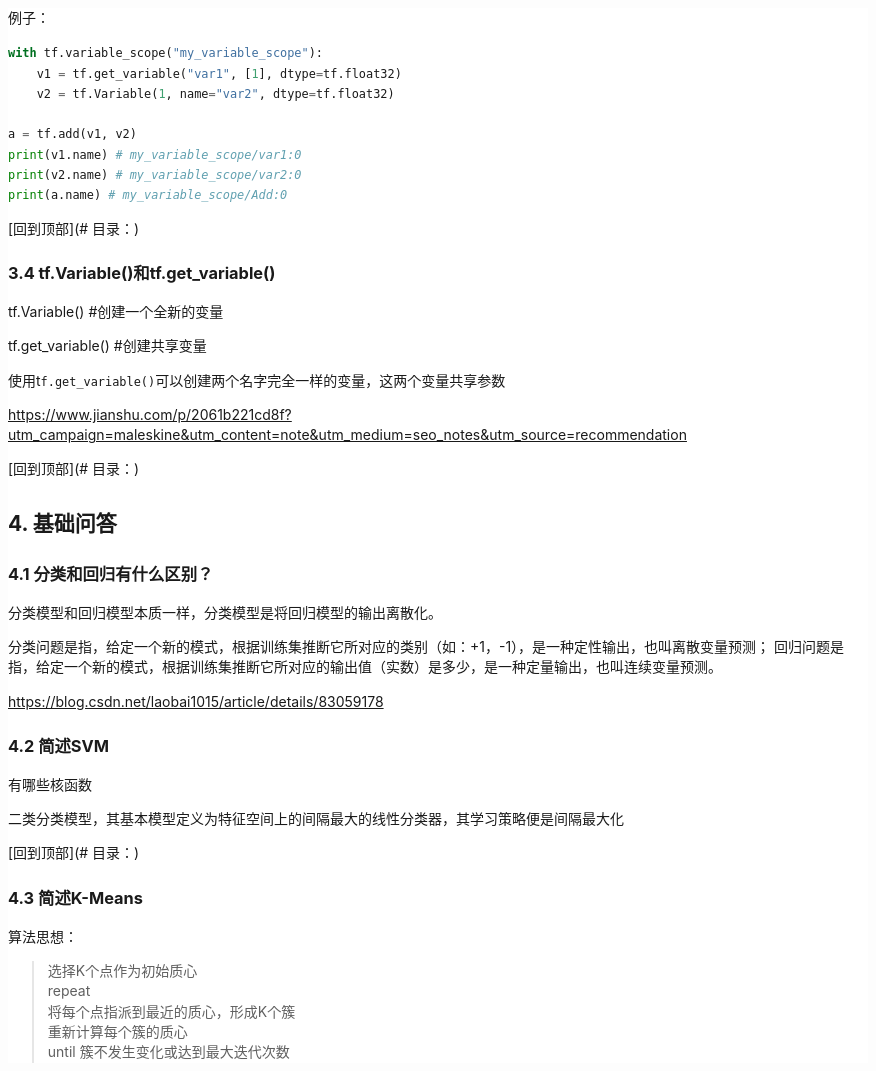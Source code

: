 例子：

```python
with tf.variable_scope("my_variable_scope"):
    v1 = tf.get_variable("var1", [1], dtype=tf.float32)
    v2 = tf.Variable(1, name="var2", dtype=tf.float32)
 
a = tf.add(v1, v2)
print(v1.name) # my_variable_scope/var1:0
print(v2.name) # my_variable_scope/var2:0
print(a.name) # my_variable_scope/Add:0
```

[回到顶部](# 目录：)

### 3.4 tf.Variable()和tf.get_variable()

tf.Variable()             #创建一个全新的变量

tf.get_variable()      #创建共享变量

使用t`f.get_variable()`可以创建两个名字完全一样的变量，这两个变量共享参数

https://www.jianshu.com/p/2061b221cd8f?utm_campaign=maleskine&utm_content=note&utm_medium=seo_notes&utm_source=recommendation

[回到顶部](# 目录：)

## 4. 基础问答

### 4.1 分类和回归有什么区别？

分类模型和回归模型本质一样，分类模型是将回归模型的输出离散化。

分类问题是指，给定一个新的模式，根据训练集推断它所对应的类别（如：+1，-1），是一种定性输出，也叫离散变量预测； 
回归问题是指，给定一个新的模式，根据训练集推断它所对应的输出值（实数）是多少，是一种定量输出，也叫连续变量预测。

https://blog.csdn.net/laobai1015/article/details/83059178

### 4.2 简述SVM

有哪些核函数

二类分类模型，其基本模型定义为特征空间上的间隔最大的线性分类器，其学习策略便是间隔最大化

[回到顶部](# 目录：)

### 4.3 简述K-Means

算法思想：

> 选择K个点作为初始质心  
> repeat  
>     将每个点指派到最近的质心，形成K个簇  
>     重新计算每个簇的质心  
> until 簇不发生变化或达到最大迭代次数
